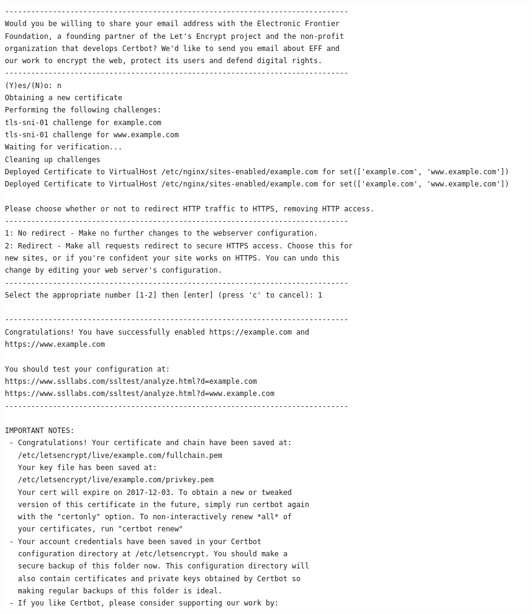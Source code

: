 	-------------------------------------------------------------------------------
	Would you be willing to share your email address with the Electronic Frontier
	Foundation, a founding partner of the Let's Encrypt project and the non-profit
	organization that develops Certbot? We'd like to send you email about EFF and
	our work to encrypt the web, protect its users and defend digital rights.
	-------------------------------------------------------------------------------
	(Y)es/(N)o: n
	Obtaining a new certificate
	Performing the following challenges:
	tls-sni-01 challenge for example.com
	tls-sni-01 challenge for www.example.com
	Waiting for verification...
	Cleaning up challenges
	Deployed Certificate to VirtualHost /etc/nginx/sites-enabled/example.com for set(['example.com', 'www.example.com'])
	Deployed Certificate to VirtualHost /etc/nginx/sites-enabled/example.com for set(['example.com', 'www.example.com'])

	Please choose whether or not to redirect HTTP traffic to HTTPS, removing HTTP access.
	-------------------------------------------------------------------------------
	1: No redirect - Make no further changes to the webserver configuration.
	2: Redirect - Make all requests redirect to secure HTTPS access. Choose this for
	new sites, or if you're confident your site works on HTTPS. You can undo this
	change by editing your web server's configuration.
	-------------------------------------------------------------------------------
	Select the appropriate number [1-2] then [enter] (press 'c' to cancel): 1

	-------------------------------------------------------------------------------
	Congratulations! You have successfully enabled https://example.com and
	https://www.example.com

	You should test your configuration at:
	https://www.ssllabs.com/ssltest/analyze.html?d=example.com
	https://www.ssllabs.com/ssltest/analyze.html?d=www.example.com
	-------------------------------------------------------------------------------

	IMPORTANT NOTES:
	 - Congratulations! Your certificate and chain have been saved at:
	   /etc/letsencrypt/live/example.com/fullchain.pem
	   Your key file has been saved at:
	   /etc/letsencrypt/live/example.com/privkey.pem
	   Your cert will expire on 2017-12-03. To obtain a new or tweaked
	   version of this certificate in the future, simply run certbot again
	   with the "certonly" option. To non-interactively renew *all* of
	   your certificates, run "certbot renew"
	 - Your account credentials have been saved in your Certbot
	   configuration directory at /etc/letsencrypt. You should make a
	   secure backup of this folder now. This configuration directory will
	   also contain certificates and private keys obtained by Certbot so
	   making regular backups of this folder is ideal.
	 - If you like Certbot, please consider supporting our work by:
